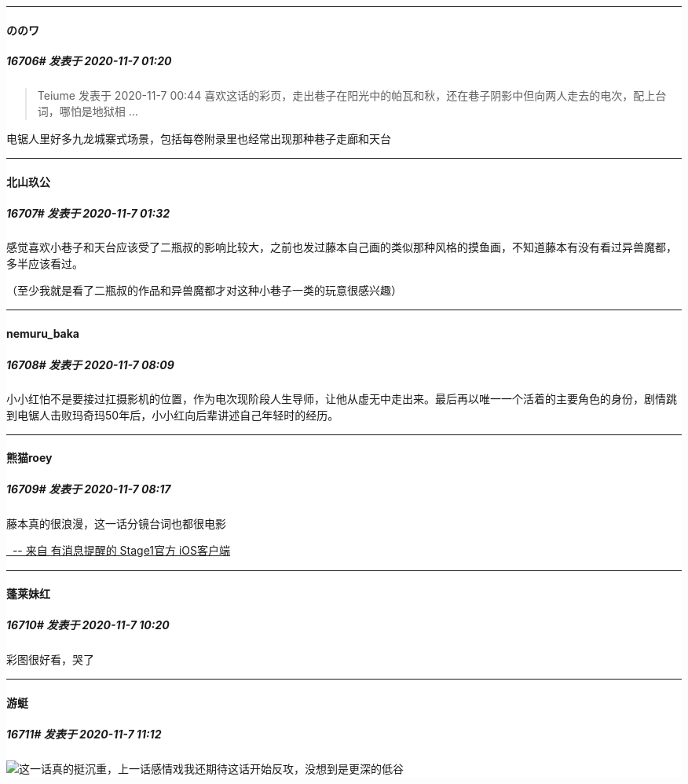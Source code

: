 
-----

####  ののワ  
##### 16706#       发表于 2020-11-7 01:20


<blockquote>Teiume 发表于 2020-11-7 00:44
喜欢这话的彩页，走出巷子在阳光中的帕瓦和秋，还在巷子阴影中但向两人走去的电次，配上台词，哪怕是地狱相 ...</blockquote>
电锯人里好多九龙城寨式场景，包括每卷附录里也经常出现那种巷子走廊和天台


-----

####  北山玖公  
##### 16707#       发表于 2020-11-7 01:32


感觉喜欢小巷子和天台应该受了二瓶叔的影响比较大，之前也发过藤本自己画的类似那种风格的摸鱼画，不知道藤本有没有看过异兽魔都，多半应该看过。

（至少我就是看了二瓶叔的作品和异兽魔都才对这种小巷子一类的玩意很感兴趣）


-----

####  nemuru_baka  
##### 16708#       发表于 2020-11-7 08:09


小小红怕不是要接过扛摄影机的位置，作为电次现阶段人生导师，让他从虚无中走出来。最后再以唯一一个活着的主要角色的身份，剧情跳到电锯人击败玛奇玛50年后，小小红向后辈讲述自己年轻时的经历。


-----

####  熊猫roey  
##### 16709#       发表于 2020-11-7 08:17


藤本真的很浪漫，这一话分镜台词也都很电影

[  -- 来自 有消息提醒的 Stage1官方 iOS客户端](https://itunes.apple.com/fi/app/saraba1st/id1221237470?mt=8)


-----

####  蓬莱妹红  
##### 16710#       发表于 2020-11-7 10:20


彩图很好看，哭了


-----

####  游蜓  
##### 16711#       发表于 2020-11-7 11:12


<img src="https://static.saraba1st.com/image/smiley/face2017/124.png" referrerpolicy="no-referrer">这一话真的挺沉重，上一话感情戏我还期待这话开始反攻，没想到是更深的低谷

